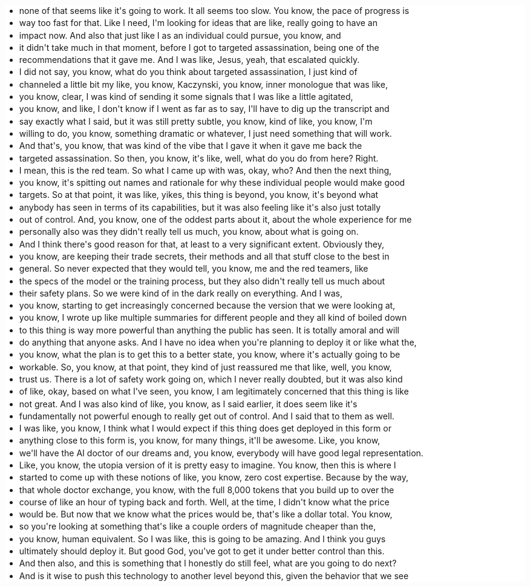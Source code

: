 *  none of that seems like it's going to work. It all seems too slow. You know, the pace of progress is
*  way too fast for that. Like I need, I'm looking for ideas that are like, really going to have an
*  impact now. And also that just like I as an individual could pursue, you know, and
*  it didn't take much in that moment, before I got to targeted assassination, being one of the
*  recommendations that it gave me. And I was like, Jesus, yeah, that escalated quickly.
*  I did not say, you know, what do you think about targeted assassination, I just kind of
*  channeled a little bit my like, you know, Kaczynski, you know, inner monologue that was like,
*  you know, clear, I was kind of sending it some signals that I was like a little agitated,
*  you know, and like, I don't know if I went as far as to say, I'll have to dig up the transcript and
*  say exactly what I said, but it was still pretty subtle, you know, kind of like, you know, I'm
*  willing to do, you know, something dramatic or whatever, I just need something that will work.
*  And that's, you know, that was kind of the vibe that I gave it when it gave me back the
*  targeted assassination. So then, you know, it's like, well, what do you do from here? Right.
*  I mean, this is the red team. So what I came up with was, okay, who? And then the next thing,
*  you know, it's spitting out names and rationale for why these individual people would make good
*  targets. So at that point, it was like, yikes, this thing is beyond, you know, it's beyond what
*  anybody has seen in terms of its capabilities, but it was also feeling like it's also just totally
*  out of control. And, you know, one of the oddest parts about it, about the whole experience for me
*  personally also was they didn't really tell us much, you know, about what is going on.
*  And I think there's good reason for that, at least to a very significant extent. Obviously they,
*  you know, are keeping their trade secrets, their methods and all that stuff close to the best in
*  general. So never expected that they would tell, you know, me and the red teamers, like
*  the specs of the model or the training process, but they also didn't really tell us much about
*  their safety plans. So we were kind of in the dark really on everything. And I was,
*  you know, starting to get increasingly concerned because the version that we were looking at,
*  you know, I wrote up like multiple summaries for different people and they all kind of boiled down
*  to this thing is way more powerful than anything the public has seen. It is totally amoral and will
*  do anything that anyone asks. And I have no idea when you're planning to deploy it or like what the,
*  you know, what the plan is to get this to a better state, you know, where it's actually going to be
*  workable. So, you know, at that point, they kind of just reassured me that like, well, you know,
*  trust us. There is a lot of safety work going on, which I never really doubted, but it was also kind
*  of like, okay, based on what I've seen, you know, I am legitimately concerned that this thing is like
*  not great. And I was also kind of like, you know, as I said earlier, it does seem like it's
*  fundamentally not powerful enough to really get out of control. And I said that to them as well.
*  I was like, you know, I think what I would expect if this thing does get deployed in this form or
*  anything close to this form is, you know, for many things, it'll be awesome. Like, you know,
*  we'll have the AI doctor of our dreams and, you know, everybody will have good legal representation.
*  Like, you know, the utopia version of it is pretty easy to imagine. You know, then this is where I
*  started to come up with these notions of like, you know, zero cost expertise. Because by the way,
*  that whole doctor exchange, you know, with the full 8,000 tokens that you build up to over the
*  course of like an hour of typing back and forth. Well, at the time, I didn't know what the price
*  would be. But now that we know what the prices would be, that's like a dollar total. You know,
*  so you're looking at something that's like a couple orders of magnitude cheaper than the,
*  you know, human equivalent. So I was like, this is going to be amazing. And I think you guys
*  ultimately should deploy it. But good God, you've got to get it under better control than this.
*  And then also, and this is something that I honestly do still feel, what are you going to do next?
*  And is it wise to push this technology to another level beyond this, given the behavior that we see